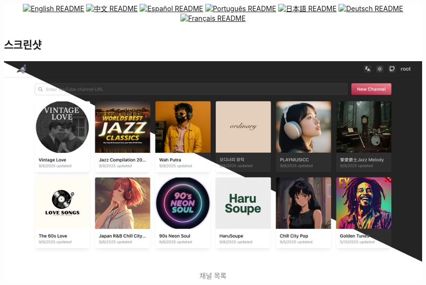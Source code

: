 <div align="center">
  
[![English README](https://img.shields.io/badge/README-English-blue)](../../README.md) [![中文 README](https://img.shields.io/badge/README-%E4%B8%AD%E6%96%87-red)](README-ZH.md) [![Español README](https://img.shields.io/badge/README-Español-orange)](README-ES.md) [![Português README](https://img.shields.io/badge/README-Português-green)](README-PT.md) [![日本語 README](https://img.shields.io/badge/README-日本語-blue)](README-JA.md) [![Deutsch README](https://img.shields.io/badge/README-Deutsch-yellow)](README-DE.md) [![Français README](https://img.shields.io/badge/README-Français-purple)](README-FR.md)
</div>

## 스크린샷

![index-dark&light](../screenshots/index-dark&light.png)
<div align="center">
  <p style="color: gray">채널 목록</p>
</div>
